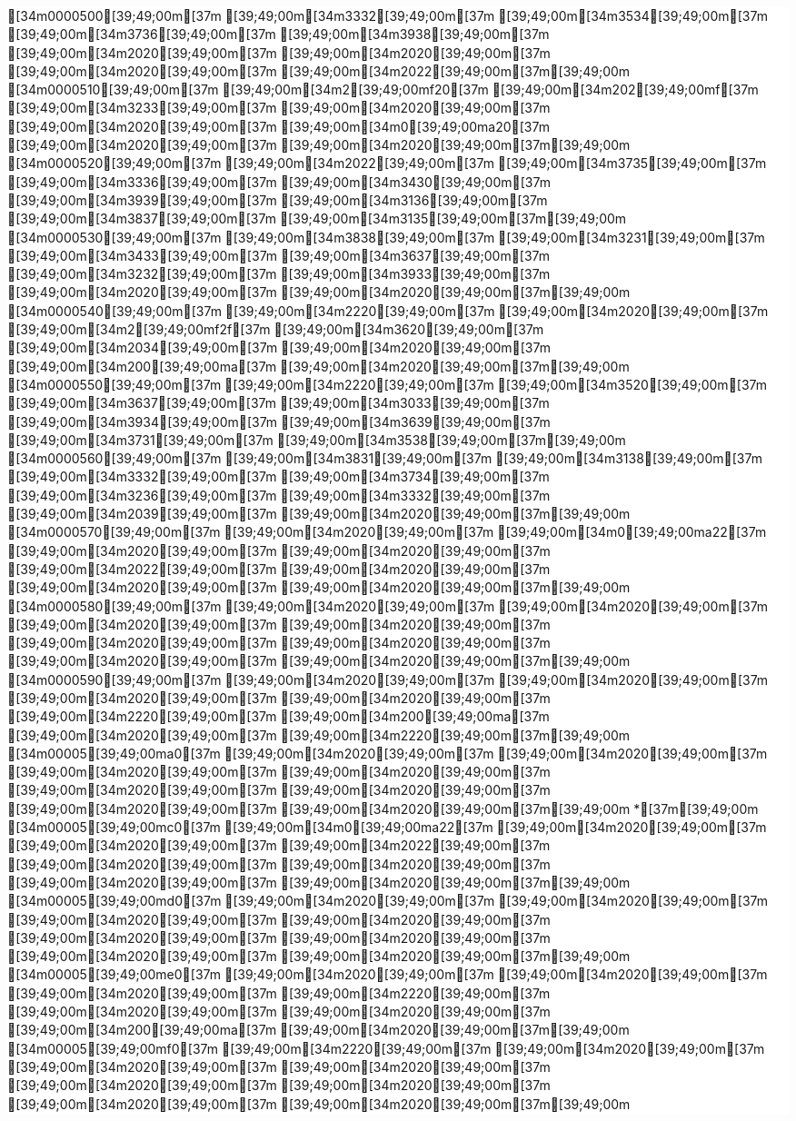 [34m0000500[39;49;00m[37m [39;49;00m[34m3332[39;49;00m[37m [39;49;00m[34m3534[39;49;00m[37m [39;49;00m[34m3736[39;49;00m[37m [39;49;00m[34m3938[39;49;00m[37m [39;49;00m[34m2020[39;49;00m[37m [39;49;00m[34m2020[39;49;00m[37m [39;49;00m[34m2020[39;49;00m[37m [39;49;00m[34m2022[39;49;00m[37m[39;49;00m
[34m0000510[39;49;00m[37m [39;49;00m[34m2[39;49;00mf20[37m [39;49;00m[34m202[39;49;00mf[37m [39;49;00m[34m3233[39;49;00m[37m [39;49;00m[34m2020[39;49;00m[37m [39;49;00m[34m2020[39;49;00m[37m [39;49;00m[34m0[39;49;00ma20[37m [39;49;00m[34m2020[39;49;00m[37m [39;49;00m[34m2020[39;49;00m[37m[39;49;00m
[34m0000520[39;49;00m[37m [39;49;00m[34m2022[39;49;00m[37m [39;49;00m[34m3735[39;49;00m[37m [39;49;00m[34m3336[39;49;00m[37m [39;49;00m[34m3430[39;49;00m[37m [39;49;00m[34m3939[39;49;00m[37m [39;49;00m[34m3136[39;49;00m[37m [39;49;00m[34m3837[39;49;00m[37m [39;49;00m[34m3135[39;49;00m[37m[39;49;00m
[34m0000530[39;49;00m[37m [39;49;00m[34m3838[39;49;00m[37m [39;49;00m[34m3231[39;49;00m[37m [39;49;00m[34m3433[39;49;00m[37m [39;49;00m[34m3637[39;49;00m[37m [39;49;00m[34m3232[39;49;00m[37m [39;49;00m[34m3933[39;49;00m[37m [39;49;00m[34m2020[39;49;00m[37m [39;49;00m[34m2020[39;49;00m[37m[39;49;00m
[34m0000540[39;49;00m[37m [39;49;00m[34m2220[39;49;00m[37m [39;49;00m[34m2020[39;49;00m[37m [39;49;00m[34m2[39;49;00mf2f[37m [39;49;00m[34m3620[39;49;00m[37m [39;49;00m[34m2034[39;49;00m[37m [39;49;00m[34m2020[39;49;00m[37m [39;49;00m[34m200[39;49;00ma[37m [39;49;00m[34m2020[39;49;00m[37m[39;49;00m
[34m0000550[39;49;00m[37m [39;49;00m[34m2220[39;49;00m[37m [39;49;00m[34m3520[39;49;00m[37m [39;49;00m[34m3637[39;49;00m[37m [39;49;00m[34m3033[39;49;00m[37m [39;49;00m[34m3934[39;49;00m[37m [39;49;00m[34m3639[39;49;00m[37m [39;49;00m[34m3731[39;49;00m[37m [39;49;00m[34m3538[39;49;00m[37m[39;49;00m
[34m0000560[39;49;00m[37m [39;49;00m[34m3831[39;49;00m[37m [39;49;00m[34m3138[39;49;00m[37m [39;49;00m[34m3332[39;49;00m[37m [39;49;00m[34m3734[39;49;00m[37m [39;49;00m[34m3236[39;49;00m[37m [39;49;00m[34m3332[39;49;00m[37m [39;49;00m[34m2039[39;49;00m[37m [39;49;00m[34m2020[39;49;00m[37m[39;49;00m
[34m0000570[39;49;00m[37m [39;49;00m[34m2020[39;49;00m[37m [39;49;00m[34m0[39;49;00ma22[37m [39;49;00m[34m2020[39;49;00m[37m [39;49;00m[34m2020[39;49;00m[37m [39;49;00m[34m2022[39;49;00m[37m [39;49;00m[34m2020[39;49;00m[37m [39;49;00m[34m2020[39;49;00m[37m [39;49;00m[34m2020[39;49;00m[37m[39;49;00m
[34m0000580[39;49;00m[37m [39;49;00m[34m2020[39;49;00m[37m [39;49;00m[34m2020[39;49;00m[37m [39;49;00m[34m2020[39;49;00m[37m [39;49;00m[34m2020[39;49;00m[37m [39;49;00m[34m2020[39;49;00m[37m [39;49;00m[34m2020[39;49;00m[37m [39;49;00m[34m2020[39;49;00m[37m [39;49;00m[34m2020[39;49;00m[37m[39;49;00m
[34m0000590[39;49;00m[37m [39;49;00m[34m2020[39;49;00m[37m [39;49;00m[34m2020[39;49;00m[37m [39;49;00m[34m2020[39;49;00m[37m [39;49;00m[34m2020[39;49;00m[37m [39;49;00m[34m2220[39;49;00m[37m [39;49;00m[34m200[39;49;00ma[37m [39;49;00m[34m2020[39;49;00m[37m [39;49;00m[34m2220[39;49;00m[37m[39;49;00m
[34m00005[39;49;00ma0[37m [39;49;00m[34m2020[39;49;00m[37m [39;49;00m[34m2020[39;49;00m[37m [39;49;00m[34m2020[39;49;00m[37m [39;49;00m[34m2020[39;49;00m[37m [39;49;00m[34m2020[39;49;00m[37m [39;49;00m[34m2020[39;49;00m[37m [39;49;00m[34m2020[39;49;00m[37m [39;49;00m[34m2020[39;49;00m[37m[39;49;00m
*[37m[39;49;00m
[34m00005[39;49;00mc0[37m [39;49;00m[34m0[39;49;00ma22[37m [39;49;00m[34m2020[39;49;00m[37m [39;49;00m[34m2020[39;49;00m[37m [39;49;00m[34m2022[39;49;00m[37m [39;49;00m[34m2020[39;49;00m[37m [39;49;00m[34m2020[39;49;00m[37m [39;49;00m[34m2020[39;49;00m[37m [39;49;00m[34m2020[39;49;00m[37m[39;49;00m
[34m00005[39;49;00md0[37m [39;49;00m[34m2020[39;49;00m[37m [39;49;00m[34m2020[39;49;00m[37m [39;49;00m[34m2020[39;49;00m[37m [39;49;00m[34m2020[39;49;00m[37m [39;49;00m[34m2020[39;49;00m[37m [39;49;00m[34m2020[39;49;00m[37m [39;49;00m[34m2020[39;49;00m[37m [39;49;00m[34m2020[39;49;00m[37m[39;49;00m
[34m00005[39;49;00me0[37m [39;49;00m[34m2020[39;49;00m[37m [39;49;00m[34m2020[39;49;00m[37m [39;49;00m[34m2020[39;49;00m[37m [39;49;00m[34m2220[39;49;00m[37m [39;49;00m[34m2020[39;49;00m[37m [39;49;00m[34m2020[39;49;00m[37m [39;49;00m[34m200[39;49;00ma[37m [39;49;00m[34m2020[39;49;00m[37m[39;49;00m
[34m00005[39;49;00mf0[37m [39;49;00m[34m2220[39;49;00m[37m [39;49;00m[34m2020[39;49;00m[37m [39;49;00m[34m2020[39;49;00m[37m [39;49;00m[34m2020[39;49;00m[37m [39;49;00m[34m2020[39;49;00m[37m [39;49;00m[34m2020[39;49;00m[37m [39;49;00m[34m2020[39;49;00m[37m [39;49;00m[34m2020[39;49;00m[37m[39;49;00m